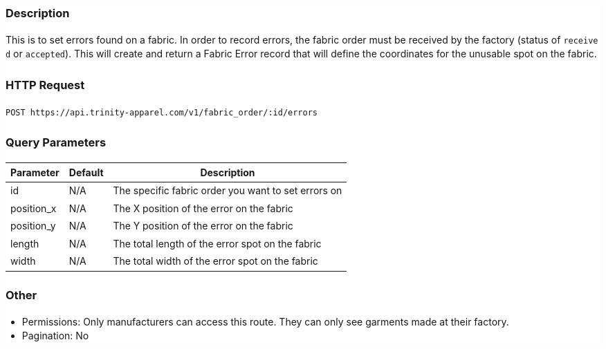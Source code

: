 ### Description

This is to set errors found on a fabric. In order to record errors, the fabric order must be received by the factory (status of `received` or `accepted`). This will create and return a Fabric Error record that will define the coordinates for the unusable spot on the fabric.

### HTTP Request

`POST https://api.trinity-apparel.com/v1/fabric_order/:id/errors`

### Query Parameters

| Parameter  | Default | Description                                         |
| ---------- | ------- | --------------------------------------------------- |
| id         | N/A     | The specific fabric order you want to set errors on |
| position_x | N/A     | The X position of the error on the fabric           |
| position_y | N/A     | The Y position of the error on the fabric           |
| length     | N/A     | The total length of the error spot on the fabric    |
| width      | N/A     | The total width of the error spot on the fabric     |

### Other

- Permissions: Only manufacturers can access this route. They can only see garments made at their factory.
- Pagination: No

